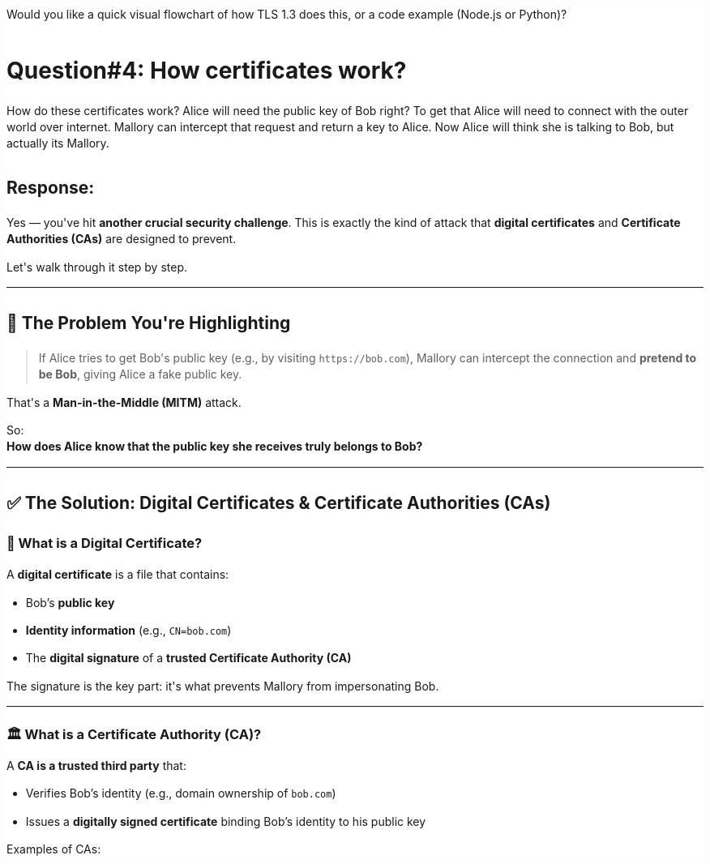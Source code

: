 Would you like a quick visual flowchart of how TLS 1.3 does this, or a code example (Node.js or Python)?

# Question#4: How certificates work?
How do these certificates work? Alice will need the public key of Bob right? To get that Alice will need to connect with the outer world over internet. Mallory can intercept that request and return a key to Alice. Now Alice will think she is talking to Bob, but actually its Mallory.

## Response:
Yes — you've hit **another crucial security challenge**. This is exactly the kind of attack that **digital certificates** and **Certificate Authorities (CAs)** are designed to prevent.

Let's walk through it step by step.

* * *

🧠 The Problem You're Highlighting
----------------------------------

> If Alice tries to get Bob's public key (e.g., by visiting `https://bob.com`), Mallory can intercept the connection and **pretend to be Bob**, giving Alice a fake public key.

That's a **Man-in-the-Middle (MITM)** attack.

So:  
**How does Alice know that the public key she receives truly belongs to Bob?**

* * *

✅ The Solution: **Digital Certificates** & **Certificate Authorities (CAs)**
----------------------------------------------------------------------------

### 🔐 What is a Digital Certificate?

A **digital certificate** is a file that contains:

*   Bob’s **public key**
    
*   **Identity information** (e.g., `CN=bob.com`)
    
*   The **digital signature** of a **trusted Certificate Authority (CA)**
    

The signature is the key part: it's what prevents Mallory from impersonating Bob.

* * *

### 🏛️ What is a Certificate Authority (CA)?

A **CA is a trusted third party** that:

*   Verifies Bob’s identity (e.g., domain ownership of `bob.com`)
    
*   Issues a **digitally signed certificate** binding Bob’s identity to his public key
    

Examples of CAs:
